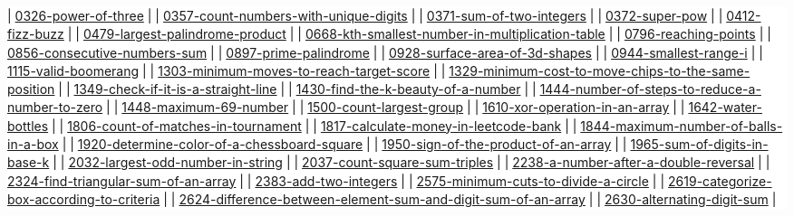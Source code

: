 | [0326-power-of-three](https://github.com/Mukilanmuruganandam/Leetcode/tree/master/0326-power-of-three) |
| [0357-count-numbers-with-unique-digits](https://github.com/Mukilanmuruganandam/Leetcode/tree/master/0357-count-numbers-with-unique-digits) |
| [0371-sum-of-two-integers](https://github.com/Mukilanmuruganandam/Leetcode/tree/master/0371-sum-of-two-integers) |
| [0372-super-pow](https://github.com/Mukilanmuruganandam/Leetcode/tree/master/0372-super-pow) |
| [0412-fizz-buzz](https://github.com/Mukilanmuruganandam/Leetcode/tree/master/0412-fizz-buzz) |
| [0479-largest-palindrome-product](https://github.com/Mukilanmuruganandam/Leetcode/tree/master/0479-largest-palindrome-product) |
| [0668-kth-smallest-number-in-multiplication-table](https://github.com/Mukilanmuruganandam/Leetcode/tree/master/0668-kth-smallest-number-in-multiplication-table) |
| [0796-reaching-points](https://github.com/Mukilanmuruganandam/Leetcode/tree/master/0796-reaching-points) |
| [0856-consecutive-numbers-sum](https://github.com/Mukilanmuruganandam/Leetcode/tree/master/0856-consecutive-numbers-sum) |
| [0897-prime-palindrome](https://github.com/Mukilanmuruganandam/Leetcode/tree/master/0897-prime-palindrome) |
| [0928-surface-area-of-3d-shapes](https://github.com/Mukilanmuruganandam/Leetcode/tree/master/0928-surface-area-of-3d-shapes) |
| [0944-smallest-range-i](https://github.com/Mukilanmuruganandam/Leetcode/tree/master/0944-smallest-range-i) |
| [1115-valid-boomerang](https://github.com/Mukilanmuruganandam/Leetcode/tree/master/1115-valid-boomerang) |
| [1303-minimum-moves-to-reach-target-score](https://github.com/Mukilanmuruganandam/Leetcode/tree/master/1303-minimum-moves-to-reach-target-score) |
| [1329-minimum-cost-to-move-chips-to-the-same-position](https://github.com/Mukilanmuruganandam/Leetcode/tree/master/1329-minimum-cost-to-move-chips-to-the-same-position) |
| [1349-check-if-it-is-a-straight-line](https://github.com/Mukilanmuruganandam/Leetcode/tree/master/1349-check-if-it-is-a-straight-line) |
| [1430-find-the-k-beauty-of-a-number](https://github.com/Mukilanmuruganandam/Leetcode/tree/master/1430-find-the-k-beauty-of-a-number) |
| [1444-number-of-steps-to-reduce-a-number-to-zero](https://github.com/Mukilanmuruganandam/Leetcode/tree/master/1444-number-of-steps-to-reduce-a-number-to-zero) |
| [1448-maximum-69-number](https://github.com/Mukilanmuruganandam/Leetcode/tree/master/1448-maximum-69-number) |
| [1500-count-largest-group](https://github.com/Mukilanmuruganandam/Leetcode/tree/master/1500-count-largest-group) |
| [1610-xor-operation-in-an-array](https://github.com/Mukilanmuruganandam/Leetcode/tree/master/1610-xor-operation-in-an-array) |
| [1642-water-bottles](https://github.com/Mukilanmuruganandam/Leetcode/tree/master/1642-water-bottles) |
| [1806-count-of-matches-in-tournament](https://github.com/Mukilanmuruganandam/Leetcode/tree/master/1806-count-of-matches-in-tournament) |
| [1817-calculate-money-in-leetcode-bank](https://github.com/Mukilanmuruganandam/Leetcode/tree/master/1817-calculate-money-in-leetcode-bank) |
| [1844-maximum-number-of-balls-in-a-box](https://github.com/Mukilanmuruganandam/Leetcode/tree/master/1844-maximum-number-of-balls-in-a-box) |
| [1920-determine-color-of-a-chessboard-square](https://github.com/Mukilanmuruganandam/Leetcode/tree/master/1920-determine-color-of-a-chessboard-square) |
| [1950-sign-of-the-product-of-an-array](https://github.com/Mukilanmuruganandam/Leetcode/tree/master/1950-sign-of-the-product-of-an-array) |
| [1965-sum-of-digits-in-base-k](https://github.com/Mukilanmuruganandam/Leetcode/tree/master/1965-sum-of-digits-in-base-k) |
| [2032-largest-odd-number-in-string](https://github.com/Mukilanmuruganandam/Leetcode/tree/master/2032-largest-odd-number-in-string) |
| [2037-count-square-sum-triples](https://github.com/Mukilanmuruganandam/Leetcode/tree/master/2037-count-square-sum-triples) |
| [2238-a-number-after-a-double-reversal](https://github.com/Mukilanmuruganandam/Leetcode/tree/master/2238-a-number-after-a-double-reversal) |
| [2324-find-triangular-sum-of-an-array](https://github.com/Mukilanmuruganandam/Leetcode/tree/master/2324-find-triangular-sum-of-an-array) |
| [2383-add-two-integers](https://github.com/Mukilanmuruganandam/Leetcode/tree/master/2383-add-two-integers) |
| [2575-minimum-cuts-to-divide-a-circle](https://github.com/Mukilanmuruganandam/Leetcode/tree/master/2575-minimum-cuts-to-divide-a-circle) |
| [2619-categorize-box-according-to-criteria](https://github.com/Mukilanmuruganandam/Leetcode/tree/master/2619-categorize-box-according-to-criteria) |
| [2624-difference-between-element-sum-and-digit-sum-of-an-array](https://github.com/Mukilanmuruganandam/Leetcode/tree/master/2624-difference-between-element-sum-and-digit-sum-of-an-array) |
| [2630-alternating-digit-sum](https://github.com/Mukilanmuruganandam/Leetcode/tree/master/2630-alternating-digit-sum) |